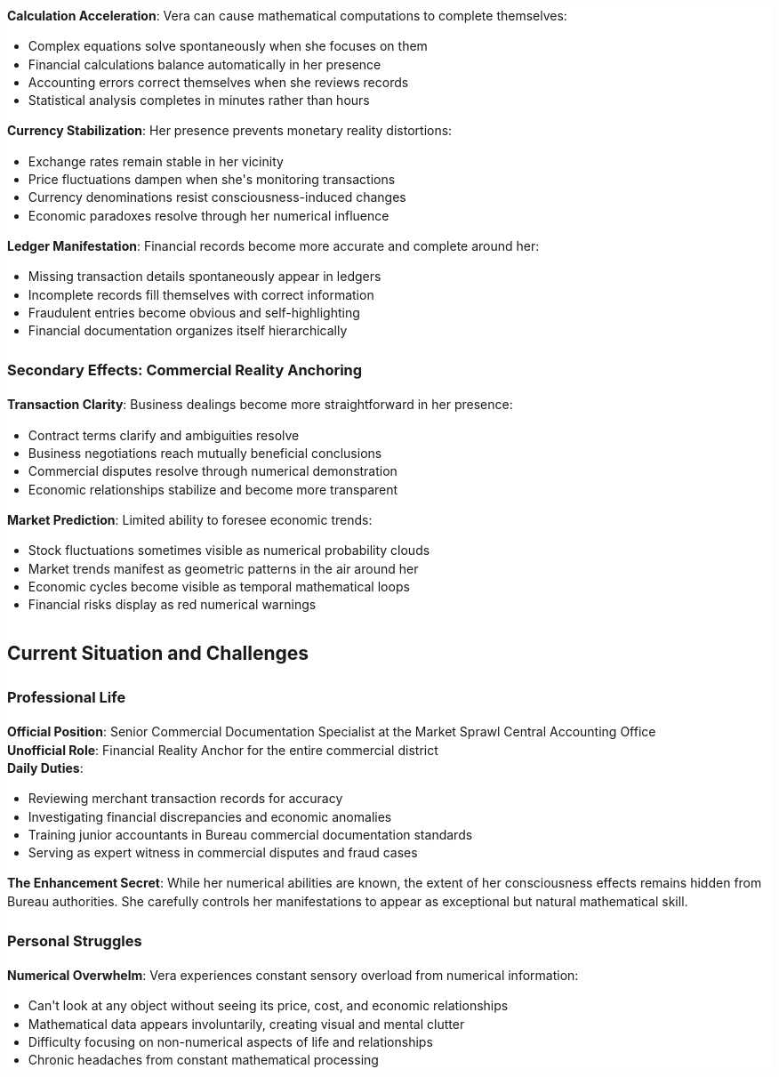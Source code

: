 **Calculation Acceleration**: Vera can cause mathematical computations to complete themselves:
- Complex equations solve spontaneously when she focuses on them
- Financial calculations balance automatically in her presence
- Accounting errors correct themselves when she reviews records
- Statistical analysis completes in minutes rather than hours

**Currency Stabilization**: Her presence prevents monetary reality distortions:
- Exchange rates remain stable in her vicinity
- Price fluctuations dampen when she's monitoring transactions
- Currency denominations resist consciousness-induced changes
- Economic paradoxes resolve through her numerical influence

**Ledger Manifestation**: Financial records become more accurate and complete around her:
- Missing transaction details spontaneously appear in ledgers
- Incomplete records fill themselves with correct information
- Fraudulent entries become obvious and self-highlighting
- Financial documentation organizes itself hierarchically

### Secondary Effects: Commercial Reality Anchoring

**Transaction Clarity**: Business dealings become more straightforward in her presence:
- Contract terms clarify and ambiguities resolve
- Business negotiations reach mutually beneficial conclusions
- Commercial disputes resolve through numerical demonstration
- Economic relationships stabilize and become more transparent

**Market Prediction**: Limited ability to foresee economic trends:
- Stock fluctuations sometimes visible as numerical probability clouds
- Market trends manifest as geometric patterns in the air around her
- Economic cycles become visible as temporal mathematical loops
- Financial risks display as red numerical warnings

## Current Situation and Challenges

### Professional Life

**Official Position**: Senior Commercial Documentation Specialist at the Market Sprawl Central Accounting Office  
**Unofficial Role**: Financial Reality Anchor for the entire commercial district  
**Daily Duties**: 
- Reviewing merchant transaction records for accuracy
- Investigating financial discrepancies and economic anomalies
- Training junior accountants in Bureau commercial documentation standards
- Serving as expert witness in commercial disputes and fraud cases

**The Enhancement Secret**: While her numerical abilities are known, the extent of her consciousness effects remains hidden from Bureau authorities. She carefully controls her manifestations to appear as exceptional but natural mathematical skill.

### Personal Struggles

**Numerical Overwhelm**: Vera experiences constant sensory overload from numerical information:
- Can't look at any object without seeing its price, cost, and economic relationships
- Mathematical data appears involuntarily, creating visual and mental clutter
- Difficulty focusing on non-numerical aspects of life and relationships
- Chronic headaches from constant mathematical processing
